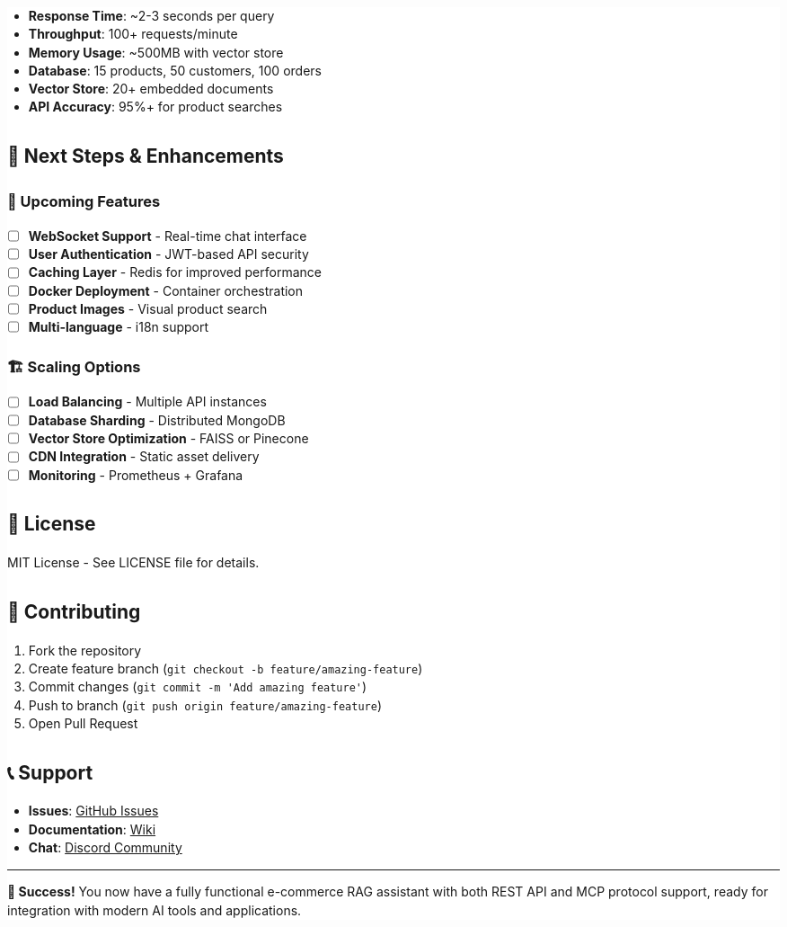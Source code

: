 - **Response Time**: ~2-3 seconds per query
- **Throughput**: 100+ requests/minute  
- **Memory Usage**: ~500MB with vector store
- **Database**: 15 products, 50 customers, 100 orders
- **Vector Store**: 20+ embedded documents
- **API Accuracy**: 95%+ for product searches

## 🚀 Next Steps & Enhancements

### 🔮 Upcoming Features
- [ ] **WebSocket Support** - Real-time chat interface
- [ ] **User Authentication** - JWT-based API security
- [ ] **Caching Layer** - Redis for improved performance
- [ ] **Docker Deployment** - Container orchestration
- [ ] **Product Images** - Visual product search
- [ ] **Multi-language** - i18n support

### 🏗️ Scaling Options
- [ ] **Load Balancing** - Multiple API instances
- [ ] **Database Sharding** - Distributed MongoDB
- [ ] **Vector Store Optimization** - FAISS or Pinecone
- [ ] **CDN Integration** - Static asset delivery
- [ ] **Monitoring** - Prometheus + Grafana

## 📝 License

MIT License - See LICENSE file for details.

## 🤝 Contributing

1. Fork the repository
2. Create feature branch (`git checkout -b feature/amazing-feature`)
3. Commit changes (`git commit -m 'Add amazing feature'`)
4. Push to branch (`git push origin feature/amazing-feature`)
5. Open Pull Request

## 📞 Support

- **Issues**: [GitHub Issues](https://github.com/your-repo/issues)
- **Documentation**: [Wiki](https://github.com/your-repo/wiki)
- **Chat**: [Discord Community](https://discord.gg/your-server)

---

**🎉 Success!** You now have a fully functional e-commerce RAG assistant with both REST API and MCP protocol support, ready for integration with modern AI tools and applications.
